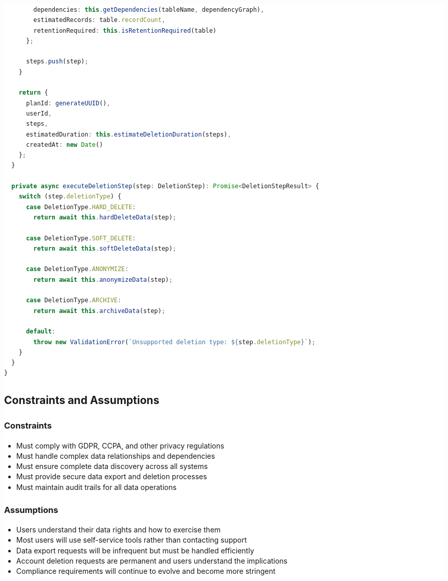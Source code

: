 ```typescript
        dependencies: this.getDependencies(tableName, dependencyGraph),
        estimatedRecords: table.recordCount,
        retentionRequired: this.isRetentionRequired(table)
      };
      
      steps.push(step);
    }
    
    return {
      planId: generateUUID(),
      userId,
      steps,
      estimatedDuration: this.estimateDeletionDuration(steps),
      createdAt: new Date()
    };
  }
  
  private async executeDeletionStep(step: DeletionStep): Promise<DeletionStepResult> {
    switch (step.deletionType) {
      case DeletionType.HARD_DELETE:
        return await this.hardDeleteData(step);
        
      case DeletionType.SOFT_DELETE:
        return await this.softDeleteData(step);
        
      case DeletionType.ANONYMIZE:
        return await this.anonymizeData(step);
        
      case DeletionType.ARCHIVE:
        return await this.archiveData(step);
        
      default:
        throw new ValidationError(`Unsupported deletion type: ${step.deletionType}`);
    }
  }
}
```

## Constraints and Assumptions

### Constraints
- Must comply with GDPR, CCPA, and other privacy regulations
- Must handle complex data relationships and dependencies
- Must ensure complete data discovery across all systems
- Must provide secure data export and deletion processes
- Must maintain audit trails for all data operations

### Assumptions
- Users understand their data rights and how to exercise them
- Most users will use self-service tools rather than contacting support
- Data export requests will be infrequent but must be handled efficiently
- Account deletion requests are permanent and users understand the implications
- Compliance requirements will continue to evolve and become more stringent
